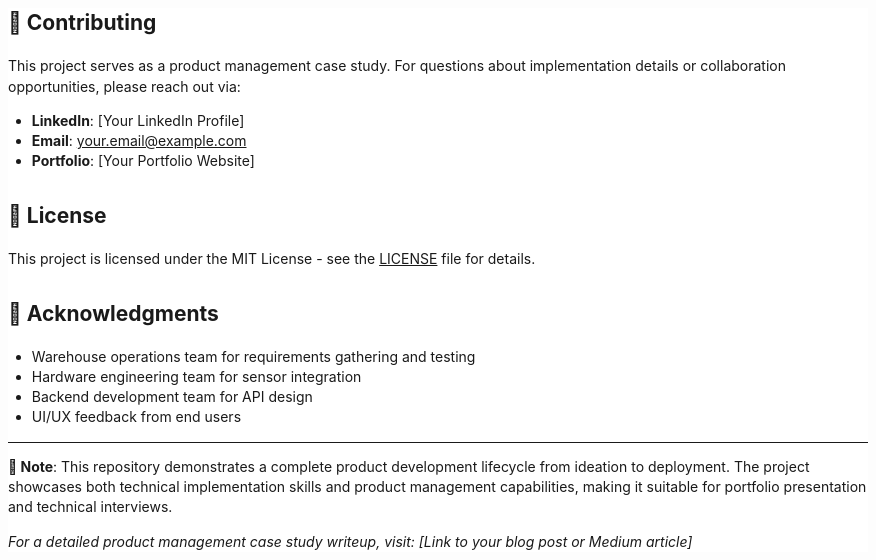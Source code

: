 ## 🤝 Contributing

This project serves as a product management case study. For questions about implementation details or collaboration opportunities, please reach out via:

- **LinkedIn**: [Your LinkedIn Profile]
- **Email**: your.email@example.com
- **Portfolio**: [Your Portfolio Website]

## 📄 License

This project is licensed under the MIT License - see the [LICENSE](LICENSE) file for details.

## 🙏 Acknowledgments

- Warehouse operations team for requirements gathering and testing
- Hardware engineering team for sensor integration
- Backend development team for API design
- UI/UX feedback from end users

---

**📝 Note**: This repository demonstrates a complete product development lifecycle from ideation to deployment. The project showcases both technical implementation skills and product management capabilities, making it suitable for portfolio presentation and technical interviews.

*For a detailed product management case study writeup, visit: [Link to your blog post or Medium article]*